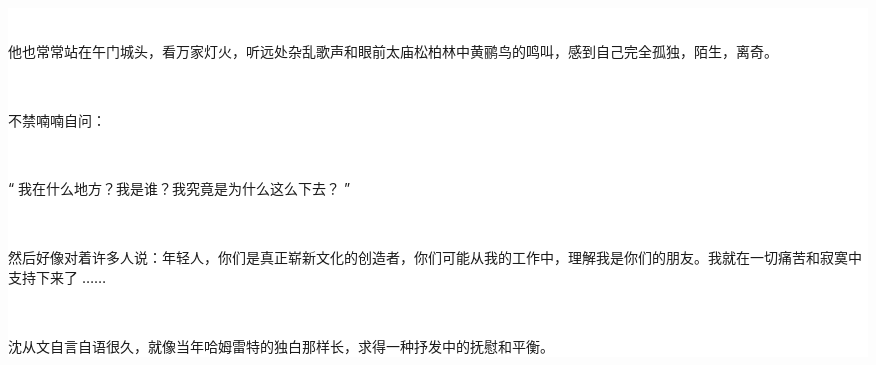   </span>
 </p>
 <p class="p1">
  <span class="s1">
  </span>
  <br/>
 </p>
 <p class="p2">
  <span class="s1">
   他也常常站在午门城头，看万家灯火，听远处杂乱歌声和眼前太庙松柏林中黄鹂鸟的鸣叫，感到自己完全孤独，陌生，离奇。
  </span>
 </p>
 <p class="p1">
  <span class="s1">
  </span>
  <br/>
 </p>
 <p class="p2">
  <span class="s1">
   不禁喃喃自问：
  </span>
 </p>
 <p class="p1">
  <span class="s1">
  </span>
  <br/>
 </p>
 <p class="p2">
  <span class="s2">
   “
  </span>
  <span class="s1">
   我在什么地方？我是谁？我究竟是为什么这么下去？
  </span>
  <span class="s2">
   ”
  </span>
 </p>
 <p class="p1">
  <span class="s1">
  </span>
  <br/>
 </p>
 <p class="p2">
  <span class="s1">
   然后好像对着许多人说：年轻人，你们是真正崭新文化的创造者，你们可能从我的工作中，理解我是你们的朋友。我就在一切痛苦和寂寞中支持下来了
  </span>
  <span class="s2">
   ……
  </span>
 </p>
 <p class="p1">
  <span class="s1">
  </span>
  <br/>
 </p>
 <p class="p2">
  <span class="s1">
   沈从文自言自语很久，就像当年哈姆雷特的独白那样长，求得一种抒发中的抚慰和平衡。
  </span>
 </p>
 <p class="p1">
  <span class="s1">
  </span>